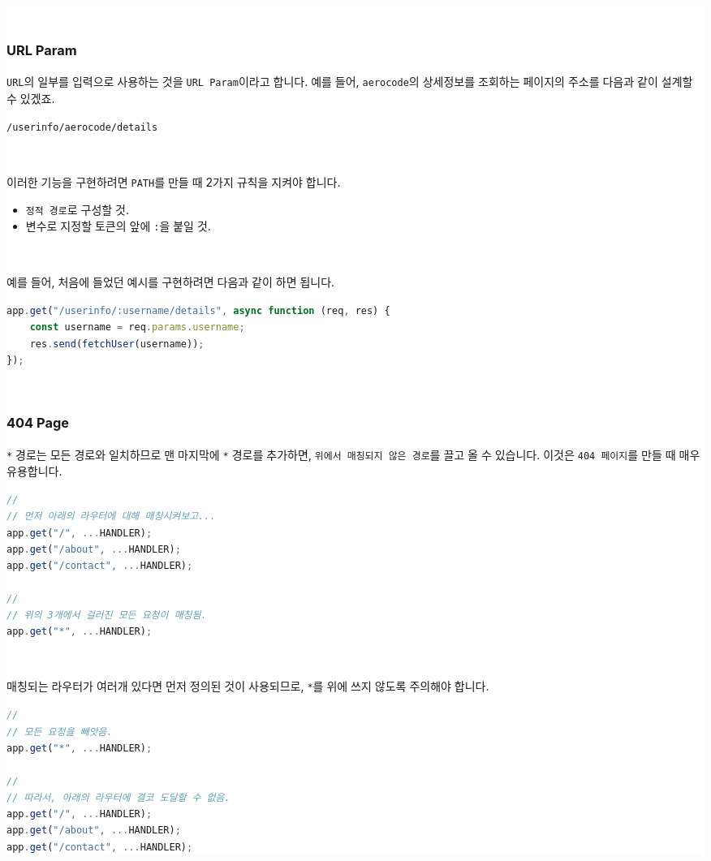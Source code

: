 <br/>

### URL Param

`URL`의 일부를 입력으로 사용하는 것을 `URL Param`이라고 합니다. 예를 들어, `aerocode`의 상세정보를 조회하는 페이지의 주소를 다음과 같이 설계할 수 있겠죠.

```text
/userinfo/aerocode/details
```

<br/>

이러한 기능을 구현하려면 `PATH`를 만들 때 2가지 규칙을 지켜야 합니다.

-   `정적 경로`로 구성할 것.
-   변수로 지정할 토큰의 앞에 `:`을 붙일 것.

<br/>

예를 들어, 처음에 들었던 예시를 구현하려면 다음과 같이 하면 됩니다.

```ts
app.get("/userinfo/:username/details", async function (req, res) {
    const username = req.params.username;
    res.send(fetchUser(username));
});
```

<br/>

### 404 Page

`*` 경로는 모든 경로와 일치하므로 맨 마지막에 `*` 경로를 추가하면, `위에서 매칭되지 않은 경로`를 끌고 올 수 있습니다. 이것은 `404 페이지`를 만들 때 매우 유용합니다.

```ts
//
// 먼저 아래의 라우터에 대해 매칭시켜보고...
app.get("/", ...HANDLER);
app.get("/about", ...HANDLER);
app.get("/contact", ...HANDLER);

//
// 위의 3개에서 걸러진 모든 요청이 매칭됨.
app.get("*", ...HANDLER);
```

<br/>

매칭되는 라우터가 여러개 있다면 먼저 정의된 것이 사용되므로, `*`를 위에 쓰지 않도록 주의해야 합니다.

```ts
//
// 모든 요청을 빼앗음.
app.get("*", ...HANDLER);

//
// 따라서, 아래의 라우터에 결코 도달할 수 없음.
app.get("/", ...HANDLER);
app.get("/about", ...HANDLER);
app.get("/contact", ...HANDLER);
```
